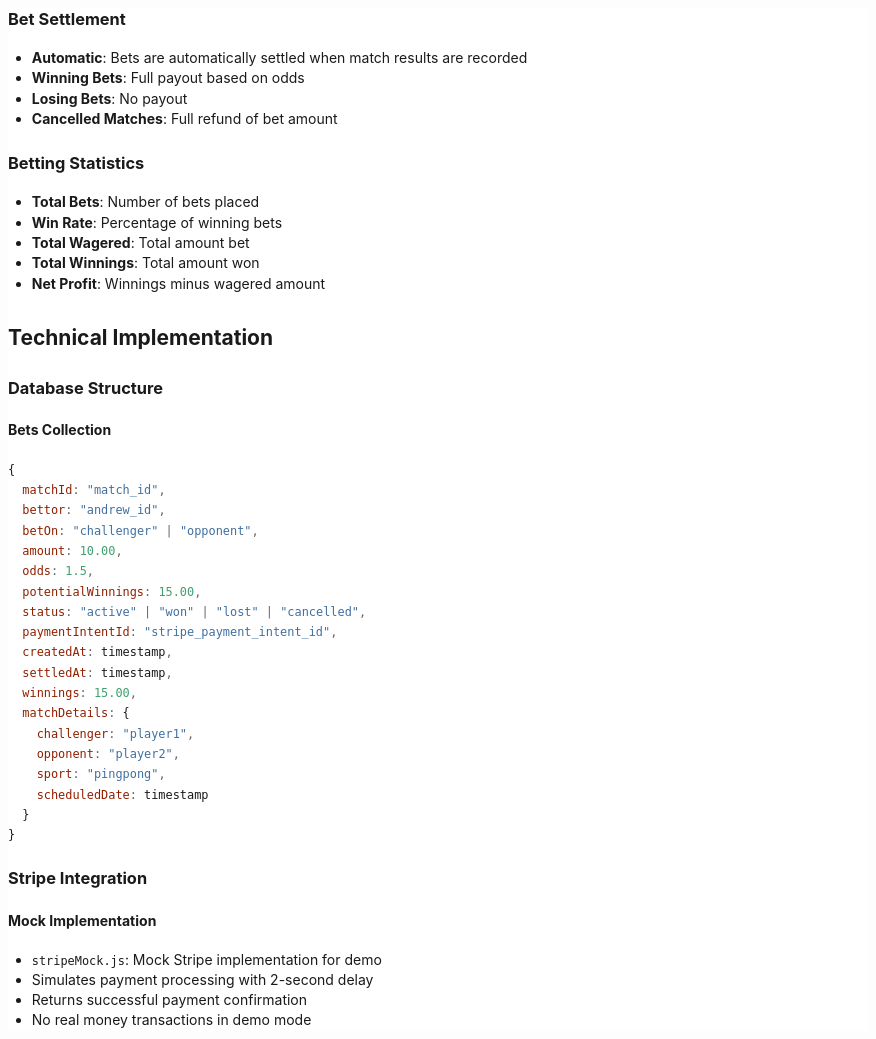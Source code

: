 ### Bet Settlement

- **Automatic**: Bets are automatically settled when match results are recorded
- **Winning Bets**: Full payout based on odds
- **Losing Bets**: No payout
- **Cancelled Matches**: Full refund of bet amount

### Betting Statistics

- **Total Bets**: Number of bets placed
- **Win Rate**: Percentage of winning bets
- **Total Wagered**: Total amount bet
- **Total Winnings**: Total amount won
- **Net Profit**: Winnings minus wagered amount

## Technical Implementation

### Database Structure

#### Bets Collection

```javascript
{
  matchId: "match_id",
  bettor: "andrew_id",
  betOn: "challenger" | "opponent",
  amount: 10.00,
  odds: 1.5,
  potentialWinnings: 15.00,
  status: "active" | "won" | "lost" | "cancelled",
  paymentIntentId: "stripe_payment_intent_id",
  createdAt: timestamp,
  settledAt: timestamp,
  winnings: 15.00,
  matchDetails: {
    challenger: "player1",
    opponent: "player2",
    sport: "pingpong",
    scheduledDate: timestamp
  }
}
```

### Stripe Integration

#### Mock Implementation

- `stripeMock.js`: Mock Stripe implementation for demo
- Simulates payment processing with 2-second delay
- Returns successful payment confirmation
- No real money transactions in demo mode
